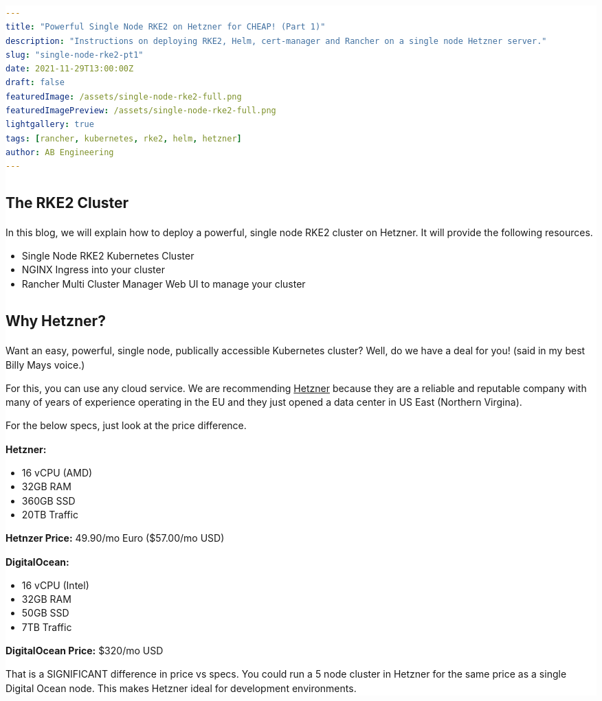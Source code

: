 ```yaml
---
title: "Powerful Single Node RKE2 on Hetzner for CHEAP! (Part 1)"
description: "Instructions on deploying RKE2, Helm, cert-manager and Rancher on a single node Hetzner server."
slug: "single-node-rke2-pt1"
date: 2021-11-29T13:00:00Z
draft: false
featuredImage: /assets/single-node-rke2-full.png
featuredImagePreview: /assets/single-node-rke2-full.png
lightgallery: true
tags: [rancher, kubernetes, rke2, helm, hetzner]
author: AB Engineering
---
```


## The RKE2 Cluster

In this blog, we will explain how to deploy a powerful, single node RKE2 cluster on Hetzner. It will provide the following resources.

- Single Node RKE2 Kubernetes Cluster
- NGINX Ingress into your cluster
- Rancher Multi Cluster Manager Web UI to manage your cluster

## Why Hetzner?

Want an easy, powerful, single node, publically accessible Kubernetes cluster? Well, do we have a deal for you! (said in my best Billy Mays voice.)

For this, you can use any cloud service. We are recommending [Hetzner](https://hetzner.cloud/?ref=JRGtolHM4Qdb) because they are a reliable and reputable company with many of years of experience operating in the EU and they just opened a data center in US East (Northern Virgina).

For the below specs, just look at the price difference.

**Hetzner:**
- 16 vCPU (AMD)
- 32GB RAM
- 360GB SSD
- 20TB Traffic

**Hetnzer Price:** 49.90/mo Euro ($57.00/mo USD)

**DigitalOcean:**

- 16 vCPU (Intel)
- 32GB RAM
- 50GB SSD
- 7TB Traffic

**DigitalOcean Price:** $320/mo USD

That is a SIGNIFICANT difference in price vs specs. You could run a 5 node cluster in Hetzner for the same price as a single Digital Ocean node. This makes Hetzner ideal for development environments.
